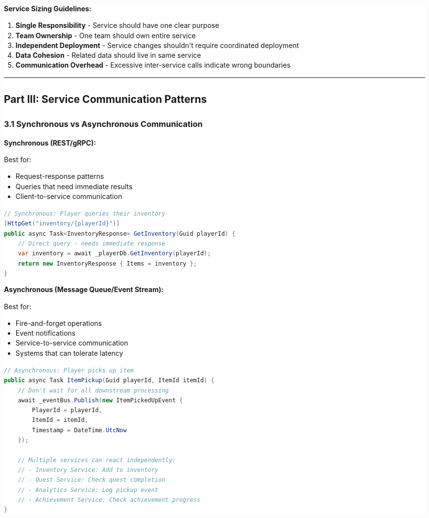 **Service Sizing Guidelines:**

1. **Single Responsibility** - Service should have one clear purpose
2. **Team Ownership** - One team should own entire service
3. **Independent Deployment** - Service changes shouldn't require coordinated deployment
4. **Data Cohesion** - Related data should live in same service
5. **Communication Overhead** - Excessive inter-service calls indicate wrong boundaries

---

## Part III: Service Communication Patterns

### 3.1 Synchronous vs Asynchronous Communication

**Synchronous (REST/gRPC):**

Best for:
- Request-response patterns
- Queries that need immediate results
- Client-to-service communication

```csharp
// Synchronous: Player queries their inventory
[HttpGet("inventory/{playerId}")]
public async Task<InventoryResponse> GetInventory(Guid playerId) {
    // Direct query - needs immediate response
    var inventory = await _playerDb.GetInventory(playerId);
    return new InventoryResponse { Items = inventory };
}
```

**Asynchronous (Message Queue/Event Stream):**

Best for:
- Fire-and-forget operations
- Event notifications
- Service-to-service communication
- Systems that can tolerate latency

```csharp
// Asynchronous: Player picks up item
public async Task ItemPickup(Guid playerId, ItemId itemId) {
    // Don't wait for all downstream processing
    await _eventBus.Publish(new ItemPickedUpEvent {
        PlayerId = playerId,
        ItemId = itemId,
        Timestamp = DateTime.UtcNow
    });
    
    // Multiple services can react independently:
    // - Inventory Service: Add to inventory
    // - Quest Service: Check quest completion
    // - Analytics Service: Log pickup event
    // - Achievement Service: Check achievement progress
}
```
